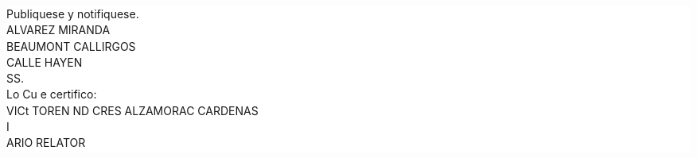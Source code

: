 Publiquese y notifiquese.  
ALVAREZ MIRANDA  
BEAUMONT CALLIRGOS  
CALLE HAYEN  
SS.  
Lo Cu e certifico:  
VICt TOREN ND CRES ALZAMORAC CARDENAS  
I  
ARIO RELATOR